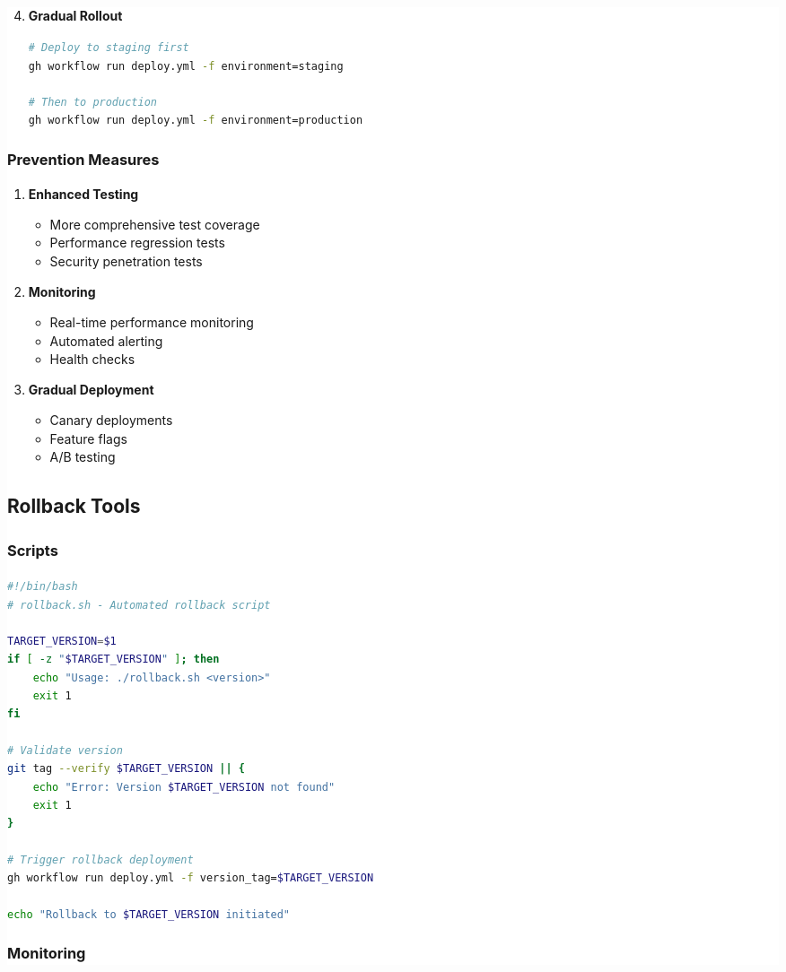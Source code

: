 4. **Gradual Rollout**
   ```bash
   # Deploy to staging first
   gh workflow run deploy.yml -f environment=staging
   
   # Then to production
   gh workflow run deploy.yml -f environment=production
   ```

### Prevention Measures

1. **Enhanced Testing**
   - More comprehensive test coverage
   - Performance regression tests
   - Security penetration tests

2. **Monitoring**
   - Real-time performance monitoring
   - Automated alerting
   - Health checks

3. **Gradual Deployment**
   - Canary deployments
   - Feature flags
   - A/B testing

## Rollback Tools

### Scripts

```bash
#!/bin/bash
# rollback.sh - Automated rollback script

TARGET_VERSION=$1
if [ -z "$TARGET_VERSION" ]; then
    echo "Usage: ./rollback.sh <version>"
    exit 1
fi

# Validate version
git tag --verify $TARGET_VERSION || {
    echo "Error: Version $TARGET_VERSION not found"
    exit 1
}

# Trigger rollback deployment
gh workflow run deploy.yml -f version_tag=$TARGET_VERSION

echo "Rollback to $TARGET_VERSION initiated"
```

### Monitoring
